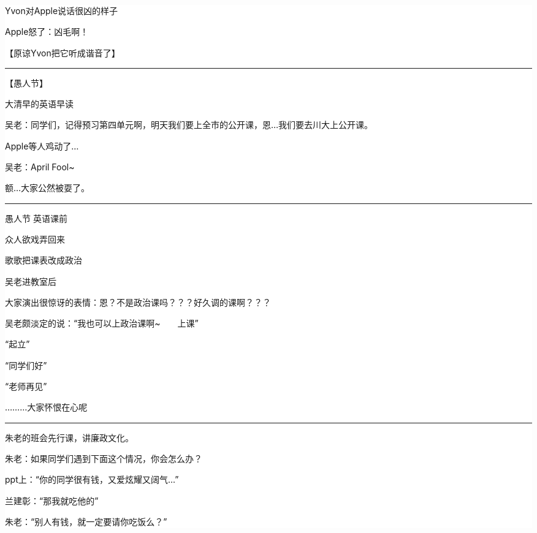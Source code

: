


Yvon对Apple说话很凶的样子

Apple怒了：凶毛啊！

【原谅Yvon把它听成谐音了】



---



【愚人节】

大清早的英语早读

吴老：同学们，记得预习第四单元啊，明天我们要上全市的公开课，恩…我们要去川大上公开课。

Apple等人鸡动了…

吴老：April Fool~

额…大家公然被耍了。



---



愚人节 英语课前

众人欲戏弄回来

歌歌把课表改成政治

吴老进教室后

大家演出很惊讶的表情：恩？不是政治课吗？？？好久调的课啊？？？

吴老颇淡定的说：“我也可以上政治课啊~　　上课”

“起立”

“同学们好”

“老师再见”

………大家怀恨在心呢



---



朱老的班会先行课，讲廉政文化。

朱老：如果同学们遇到下面这个情况，你会怎么办？

ppt上：“你的同学很有钱，又爱炫耀又阔气...”

兰建彰：“那我就吃他的”

朱老：“别人有钱，就一定要请你吃饭么？”
